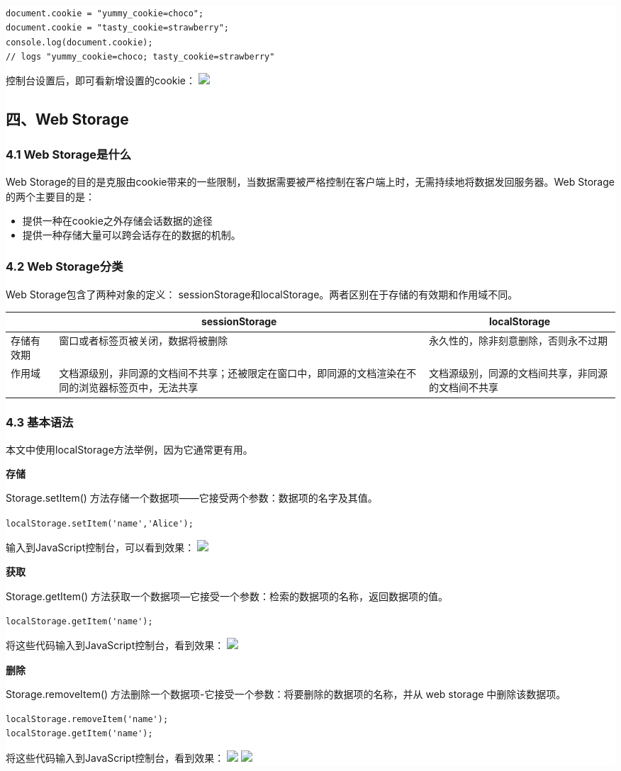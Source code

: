 
    document.cookie = "yummy_cookie=choco";
    document.cookie = "tasty_cookie=strawberry";
    console.log(document.cookie);
    // logs "yummy_cookie=choco; tasty_cookie=strawberry"
控制台设置后，即可看新增设置的cookie：
![](https://files.mdnice.com/user/22004/ef3baa0f-0150-4ff6-b68c-3077dd140aa2.png)

## 四、Web Storage

### 4.1 Web Storage是什么

Web Storage的目的是克服由cookie带来的一些限制，当数据需要被严格控制在客户端上时，无需持续地将数据发回服务器。Web Storage的两个主要目的是：
+ 提供一种在cookie之外存储会话数据的途径
+ 提供一种存储大量可以跨会话存在的数据的机制。

### 4.2 Web Storage分类

Web Storage包含了两种对象的定义： sessionStorage和localStorage。两者区别在于存储的有效期和作用域不同。

|       | sessionStorage | localStorage |
| ----------- | ----------- | ----------- |
| 存储有效期      | 窗口或者标签页被关闭，数据将被删除       | 永久性的，除非刻意删除，否则永不过期 |
| 作用域   | 文档源级别，非同源的文档间不共享；还被限定在窗口中，即同源的文档渲染在不同的浏览器标签页中，无法共享        | 文档源级别，同源的文档间共享，非同源的文档间不共享 |

### 4.3 基本语法
本文中使用localStorage方法举例，因为它通常更有用。

**存储**

Storage.setItem() 方法存储一个数据项——它接受两个参数：数据项的名字及其值。

    localStorage.setItem('name','Alice');
输入到JavaScript控制台，可以看到效果：
![](https://files.mdnice.com/user/22004/6ee781ef-7b21-4a68-a61b-0faaa0192cbf.png)

**获取**

Storage.getItem() 方法获取一个数据项—它接受一个参数：检索的数据项的名称，返回数据项的值。

    localStorage.getItem('name');

将这些代码输入到JavaScript控制台，看到效果：
![](https://files.mdnice.com/user/22004/3c793ca1-8b7d-4499-b2e1-88978ee275f0.png)

**删除**

Storage.removeItem() 方法删除一个数据项-它接受一个参数：将要删除的数据项的名称，并从 web storage 中删除该数据项。

    localStorage.removeItem('name');
    localStorage.getItem('name');

将这些代码输入到JavaScript控制台，看到效果：
![](https://files.mdnice.com/user/22004/8dee2d06-b89d-4b26-adb7-8e7af969654a.png)
![](https://files.mdnice.com/user/22004/7cc100a8-a26d-43e8-aa77-e4f9b4307b38.png)
